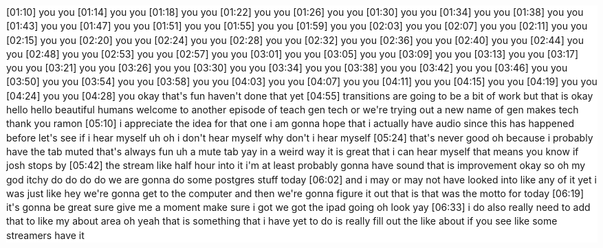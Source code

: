 [01:10] you you
[01:14] you you
[01:18] you you
[01:22] you you
[01:26] you you
[01:30] you you
[01:34] you you
[01:38] you you
[01:43] you you
[01:47] you you
[01:51] you you
[01:55] you you
[01:59] you you
[02:03] you you
[02:07] you you
[02:11] you you
[02:15] you you
[02:20] you you
[02:24] you you
[02:28] you you
[02:32] you you
[02:36] you you
[02:40] you you
[02:44] you you
[02:48] you you
[02:53] you you
[02:57] you you
[03:01] you you
[03:05] you you
[03:09] you you
[03:13] you you
[03:17] you you
[03:21] you you
[03:26] you you
[03:30] you you
[03:34] you you
[03:38] you you
[03:42] you you
[03:46] you you
[03:50] you you
[03:54] you you
[03:58] you you
[04:03] you you
[04:07] you you
[04:11] you you
[04:15] you you
[04:19] you you
[04:24] you you
[04:28] you okay that's fun haven't done that yet
[04:55] transitions are going to be a bit of work but that is okay hello hello beautiful humans welcome to another episode of teach gen tech or we're trying out a new name of gen makes tech thank you ramon
[05:10] i appreciate the idea for that one i am gonna hope that i actually have audio since this has happened before let's see if i hear myself uh oh i don't hear myself why don't i hear myself
[05:24] that's never good oh because i probably have the tab muted that's always fun uh a mute tab yay in a weird way it is great that i can hear myself that means you know if josh stops by
[05:42] the stream like half hour into it i'm at least probably gonna have sound that is improvement okay so oh my god itchy do do do do we are gonna do some postgres stuff today
[06:02] and i may or may not have looked into like any of it yet i was just like hey we're gonna get to the computer and then we're gonna figure it out that is that was the motto for today
[06:19] it's gonna be great sure give me a moment make sure i got we got the ipad going oh look yay
[06:33] i do also really need to add that to like my about area oh yeah that is something that i have yet to do is really fill out the like about if you see like some streamers have it